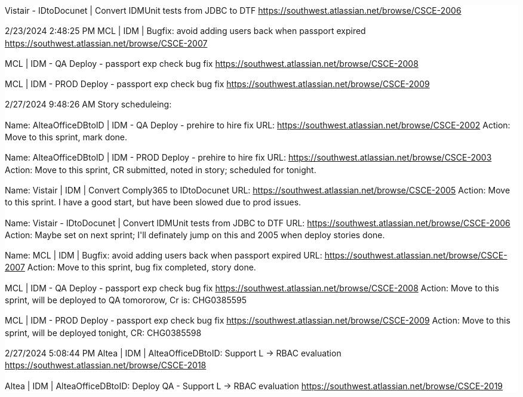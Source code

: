
Vistair - IDtoDocunet | Convert IDMUnit tests from JDBC to DTF
https://southwest.atlassian.net/browse/CSCE-2006


2/23/2024 2:48:25 PM
MCL | IDM | Bugfix: avoid adding users back when passport expired
https://southwest.atlassian.net/browse/CSCE-2007

MCL | IDM - QA Deploy - passport exp check bug fix
https://southwest.atlassian.net/browse/CSCE-2008


MCL | IDM - PROD Deploy - passport exp check bug fix
https://southwest.atlassian.net/browse/CSCE-2009



2/27/2024 9:48:26 AM
Story scheduleing:


Name: AlteaOfficeDBtoID | IDM - QA Deploy - prehire to hire fix
URL: https://southwest.atlassian.net/browse/CSCE-2002
Action: Move to this sprint, mark done.


Name: AlteaOfficeDBtoID | IDM - PROD Deploy - prehire to hire fix
URL: https://southwest.atlassian.net/browse/CSCE-2003
Action: Move to this sprint, CR submitted, noted in story; scheduled for tonight.


Name: Vistair | IDM | Convert Comply365 to IDtoDocunet
URL: https://southwest.atlassian.net/browse/CSCE-2005
Action: Move to this sprint. I have a good start, but have been slowed due to prod issues.


Name: Vistair - IDtoDocunet | Convert IDMUnit tests from JDBC to DTF
URL: https://southwest.atlassian.net/browse/CSCE-2006
Action: Maybe set on next sprint; I'll definately jump on this and 2005 when deploy stories done.


Name: MCL | IDM | Bugfix: avoid adding users back when passport expired
URL: https://southwest.atlassian.net/browse/CSCE-2007
Action: Move to this sprint, bug fix completed, story done.


MCL | IDM - QA Deploy - passport exp check bug fix
https://southwest.atlassian.net/browse/CSCE-2008
Action: Move to this sprint, will be deployed to QA tomororow, Cr is: CHG0385595


MCL | IDM - PROD Deploy - passport exp check bug fix
https://southwest.atlassian.net/browse/CSCE-2009
Action: Move to this sprint, will be deployed tonight, CR: CHG0385598




2/27/2024 5:08:44 PM
Altea | IDM | AlteaOfficeDBtoID: Support L -> RBAC evaluation
https://southwest.atlassian.net/browse/CSCE-2018

Altea | IDM | AlteaOfficeDBtoID: Deploy QA - Support L -> RBAC evaluation
https://southwest.atlassian.net/browse/CSCE-2019
